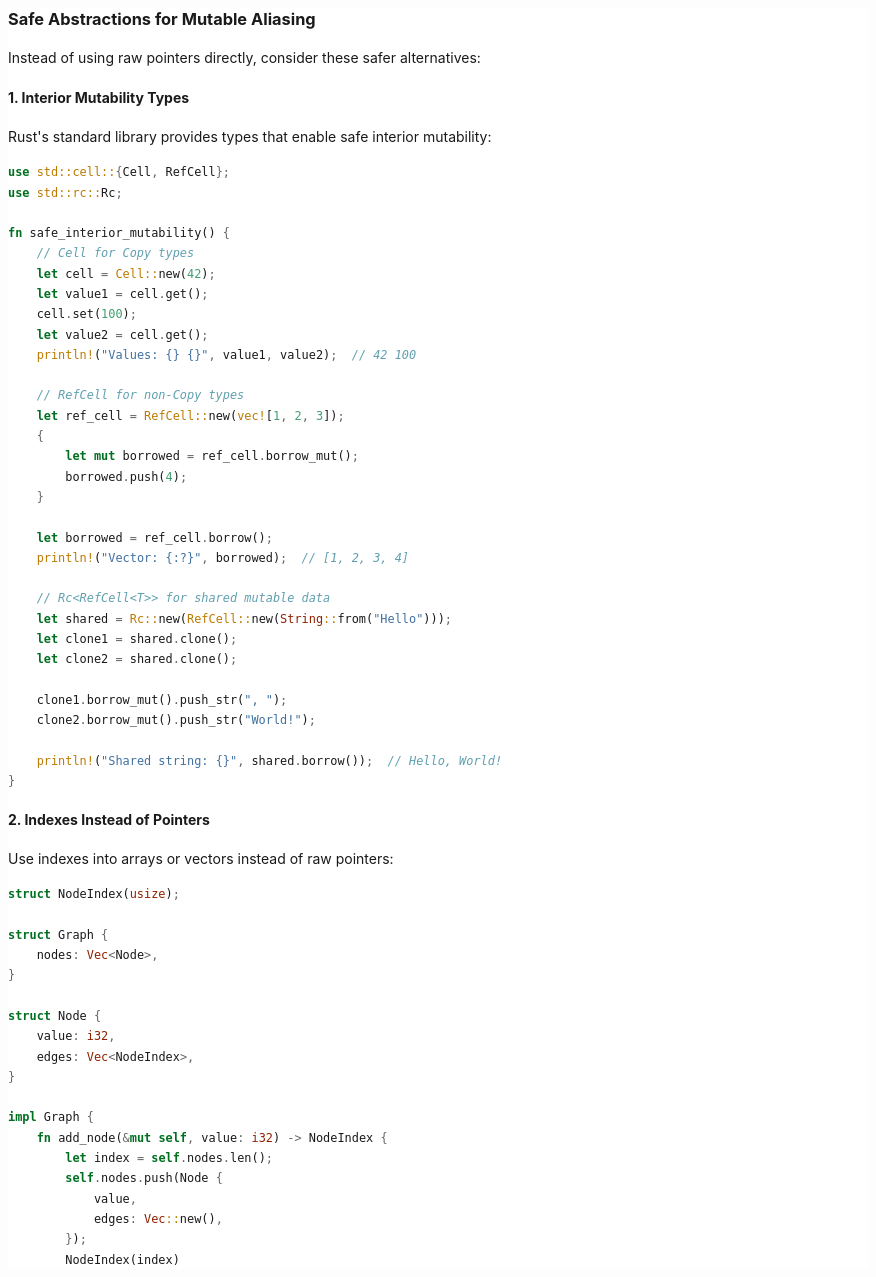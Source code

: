 ### Safe Abstractions for Mutable Aliasing

Instead of using raw pointers directly, consider these safer alternatives:

#### 1. Interior Mutability Types

Rust's standard library provides types that enable safe interior mutability:

```rust
use std::cell::{Cell, RefCell};
use std::rc::Rc;

fn safe_interior_mutability() {
    // Cell for Copy types
    let cell = Cell::new(42);
    let value1 = cell.get();
    cell.set(100);
    let value2 = cell.get();
    println!("Values: {} {}", value1, value2);  // 42 100

    // RefCell for non-Copy types
    let ref_cell = RefCell::new(vec![1, 2, 3]);
    {
        let mut borrowed = ref_cell.borrow_mut();
        borrowed.push(4);
    }

    let borrowed = ref_cell.borrow();
    println!("Vector: {:?}", borrowed);  // [1, 2, 3, 4]

    // Rc<RefCell<T>> for shared mutable data
    let shared = Rc::new(RefCell::new(String::from("Hello")));
    let clone1 = shared.clone();
    let clone2 = shared.clone();

    clone1.borrow_mut().push_str(", ");
    clone2.borrow_mut().push_str("World!");

    println!("Shared string: {}", shared.borrow());  // Hello, World!
}
```

#### 2. Indexes Instead of Pointers

Use indexes into arrays or vectors instead of raw pointers:

```rust
struct NodeIndex(usize);

struct Graph {
    nodes: Vec<Node>,
}

struct Node {
    value: i32,
    edges: Vec<NodeIndex>,
}

impl Graph {
    fn add_node(&mut self, value: i32) -> NodeIndex {
        let index = self.nodes.len();
        self.nodes.push(Node {
            value,
            edges: Vec::new(),
        });
        NodeIndex(index)
```